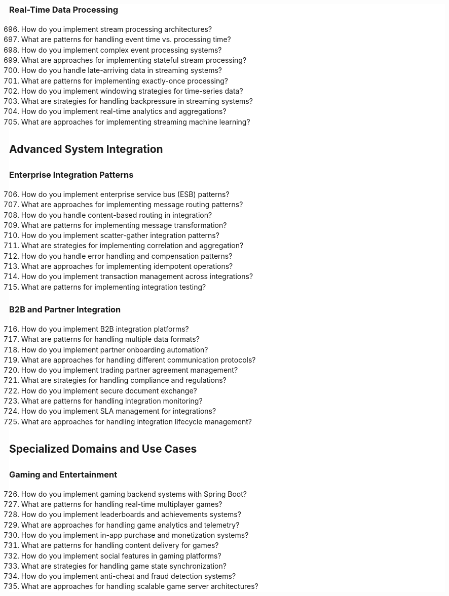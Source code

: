 ### Real-Time Data Processing

696. How do you implement stream processing architectures?
697. What are patterns for handling event time vs. processing time?
698. How do you implement complex event processing systems?
699. What are approaches for implementing stateful stream processing?
700. How do you handle late-arriving data in streaming systems?
701. What are patterns for implementing exactly-once processing?
702. How do you implement windowing strategies for time-series data?
703. What are strategies for handling backpressure in streaming systems?
704. How do you implement real-time analytics and aggregations?
705. What are approaches for implementing streaming machine learning?

## Advanced System Integration

### Enterprise Integration Patterns

706. How do you implement enterprise service bus (ESB) patterns?
707. What are approaches for implementing message routing patterns?
708. How do you handle content-based routing in integration?
709. What are patterns for implementing message transformation?
710. How do you implement scatter-gather integration patterns?
711. What are strategies for implementing correlation and aggregation?
712. How do you handle error handling and compensation patterns?
713. What are approaches for implementing idempotent operations?
714. How do you implement transaction management across integrations?
715. What are patterns for implementing integration testing?

### B2B and Partner Integration

716. How do you implement B2B integration platforms?
717. What are patterns for handling multiple data formats?
718. How do you implement partner onboarding automation?
719. What are approaches for handling different communication protocols?
720. How do you implement trading partner agreement management?
721. What are strategies for handling compliance and regulations?
722. How do you implement secure document exchange?
723. What are patterns for handling integration monitoring?
724. How do you implement SLA management for integrations?
725. What are approaches for handling integration lifecycle management?

## Specialized Domains and Use Cases

### Gaming and Entertainment

726. How do you implement gaming backend systems with Spring Boot?
727. What are patterns for handling real-time multiplayer games?
728. How do you implement leaderboards and achievements systems?
729. What are approaches for handling game analytics and telemetry?
730. How do you implement in-app purchase and monetization systems?
731. What are patterns for handling content delivery for games?
732. How do you implement social features in gaming platforms?
733. What are strategies for handling game state synchronization?
734. How do you implement anti-cheat and fraud detection systems?
735. What are approaches for handling scalable game server architectures?
